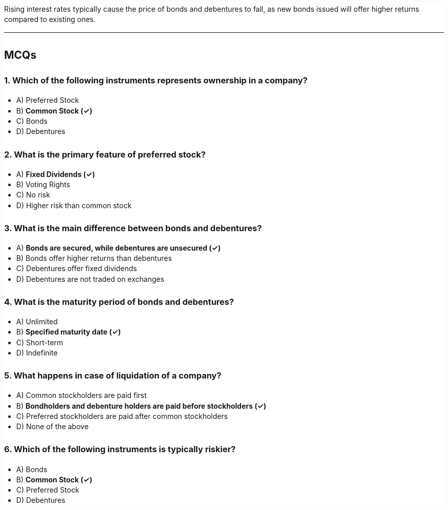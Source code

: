 Rising interest rates typically cause the price of bonds and debentures to fall, as new bonds issued will offer higher returns compared to existing ones.

---

## MCQs

### 1. Which of the following instruments represents ownership in a company?

- A) Preferred Stock
- B) **Common Stock (✓)**
- C) Bonds
- D) Debentures

### 2. What is the primary feature of preferred stock?

- A) **Fixed Dividends (✓)**
- B) Voting Rights
- C) No risk
- D) Higher risk than common stock

### 3. What is the main difference between bonds and debentures?

- A) **Bonds are secured, while debentures are unsecured (✓)**
- B) Bonds offer higher returns than debentures
- C) Debentures offer fixed dividends
- D) Debentures are not traded on exchanges

### 4. What is the maturity period of bonds and debentures?

- A) Unlimited
- B) **Specified maturity date (✓)**
- C) Short-term
- D) Indefinite

### 5. What happens in case of liquidation of a company?

- A) Common stockholders are paid first
- B) **Bondholders and debenture holders are paid before stockholders (✓)**
- C) Preferred stockholders are paid after common stockholders
- D) None of the above

### 6. Which of the following instruments is typically riskier?

- A) Bonds
- B) **Common Stock (✓)**
- C) Preferred Stock
- D) Debentures
